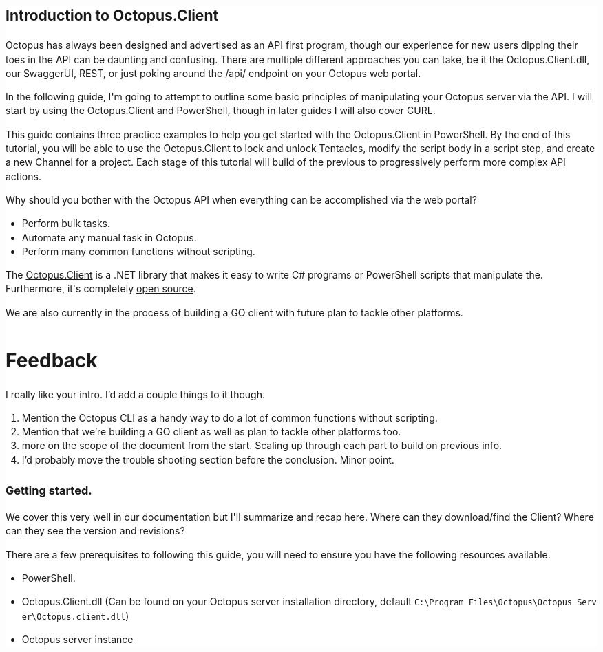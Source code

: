 ## Introduction to Octopus.Client

Octopus has always been designed and advertised as an API first program, though our experience for new users dipping their toes in the API can be daunting and confusing. There are multiple different approaches you can take, be it the Octopus.Client.dll, our SwaggerUI, REST, or just poking around the /api/ endpoint on your Octopus web portal.

In the following guide, I'm going to attempt to outline some basic principles of manipulating your Octopus server via the API. I will start by using the Octopus.Client and PowerShell, though in later guides I will also cover CURL.

This guide contains three practice examples to help you get started with the Octopus.Client in PowerShell. By the end of this tutorial, you will be able to use the Octopus.Client to lock and unlock Tentacles, modify the script body in a script step, and create a new Channel for a project. Each stage of this tutorial will build of the previous to progressively perform more complex API actions.

Why should you bother with the Octopus API when everything can be accomplished via the web portal?

* Perform bulk tasks.
* Automate any manual task in Octopus.
* Perform many common functions without scripting.

The [Octopus.Client](https://octopus.com/docs/octopus-rest-api/octopus.client) is a .NET library that makes it easy to write C# programs or PowerShell scripts that manipulate the. Furthermore, it's completely [open source](https://github.com/OctopusDeploy/OctopusClients).

We are also currently in the process of building a GO client with future plan to tackle other platforms.

# Feedback

I really like your intro. I’d add a couple things to it though.

1. Mention the Octopus CLI as a handy way to do a lot of common functions without scripting.
2. Mention that we’re building a GO client as well as plan to tackle other platforms too.
3. more on the scope of the document from the start. Scaling up through each part to build on previous info.
4. I’d probably move the trouble shooting section before the conclusion. Minor point.
   

### Getting started.
We cover this very well in our documentation but I'll summarize and recap here.
Where can they download/find the Client?
Where can they see the version and revisions?

There are a few prerequisites to following this guide, you will need to ensure you have the following resources available.

* PowerShell.

* Octopus.Client.dll (Can be found on your Octopus server installation directory, default `C:\Program Files\Octopus\Octopus Server\Octopus.client.dll`)

* Octopus server instance

